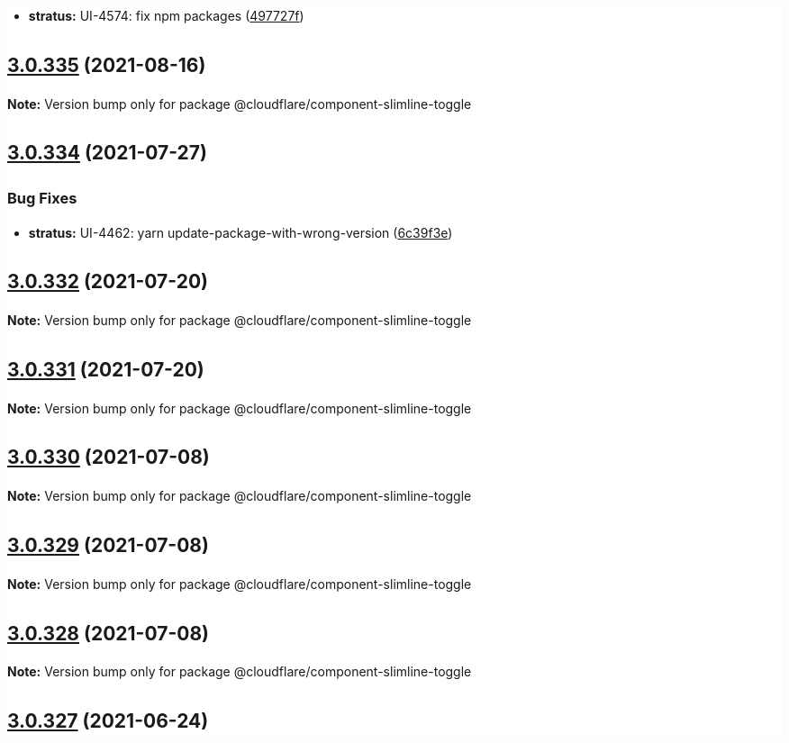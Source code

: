 - **stratus:** UI-4574: fix npm packages ([497727f](http://stash.cfops.it:7999/fe/stratus/commits/497727f))

## [3.0.335](http://stash.cfops.it:7999/fe/stratus/compare/@cloudflare/component-slimline-toggle@3.0.334...@cloudflare/component-slimline-toggle@3.0.335) (2021-08-16)

**Note:** Version bump only for package @cloudflare/component-slimline-toggle

## [3.0.334](http://stash.cfops.it:7999/fe/stratus/compare/@cloudflare/component-slimline-toggle@3.0.332...@cloudflare/component-slimline-toggle@3.0.334) (2021-07-27)

### Bug Fixes

- **stratus:** UI-4462: yarn update-package-with-wrong-version ([6c39f3e](http://stash.cfops.it:7999/fe/stratus/commits/6c39f3e))

## [3.0.332](http://stash.cfops.it:7999/fe/stratus/compare/@cloudflare/component-slimline-toggle@3.0.331...@cloudflare/component-slimline-toggle@3.0.332) (2021-07-20)

**Note:** Version bump only for package @cloudflare/component-slimline-toggle

## [3.0.331](http://stash.cfops.it:7999/fe/stratus/compare/@cloudflare/component-slimline-toggle@3.0.330...@cloudflare/component-slimline-toggle@3.0.331) (2021-07-20)

**Note:** Version bump only for package @cloudflare/component-slimline-toggle

## [3.0.330](http://stash.cfops.it:7999/fe/stratus/compare/@cloudflare/component-slimline-toggle@3.0.329...@cloudflare/component-slimline-toggle@3.0.330) (2021-07-08)

**Note:** Version bump only for package @cloudflare/component-slimline-toggle

## [3.0.329](http://stash.cfops.it:7999/fe/stratus/compare/@cloudflare/component-slimline-toggle@3.0.328...@cloudflare/component-slimline-toggle@3.0.329) (2021-07-08)

**Note:** Version bump only for package @cloudflare/component-slimline-toggle

## [3.0.328](http://stash.cfops.it:7999/fe/stratus/compare/@cloudflare/component-slimline-toggle@3.0.327...@cloudflare/component-slimline-toggle@3.0.328) (2021-07-08)

**Note:** Version bump only for package @cloudflare/component-slimline-toggle

## [3.0.327](http://stash.cfops.it:7999/fe/stratus/compare/@cloudflare/component-slimline-toggle@3.0.326...@cloudflare/component-slimline-toggle@3.0.327) (2021-06-24)
